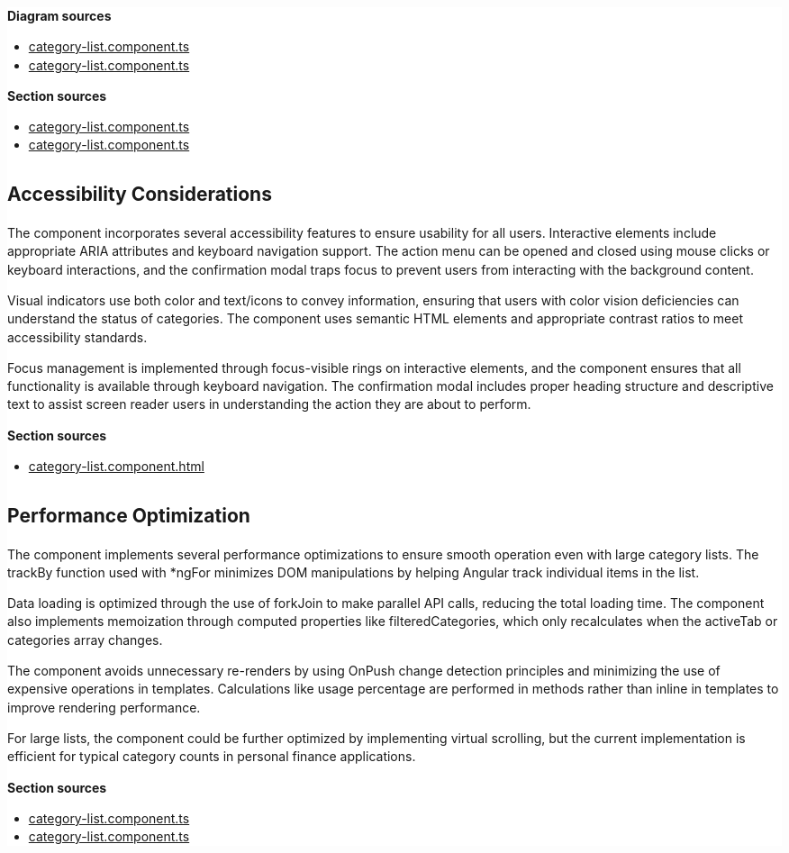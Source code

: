 **Diagram sources**
- [category-list.component.ts](file://src/app/categories/category-list/category-list.component.ts#L140-L175)
- [category-list.component.ts](file://src/app/categories/category-list/category-list.component.ts#L230-L240)

**Section sources**
- [category-list.component.ts](file://src/app/categories/category-list/category-list.component.ts#L140-L175)
- [category-list.component.ts](file://src/app/categories/category-list/category-list.component.ts#L230-L240)

## Accessibility Considerations
The component incorporates several accessibility features to ensure usability for all users. Interactive elements include appropriate ARIA attributes and keyboard navigation support. The action menu can be opened and closed using mouse clicks or keyboard interactions, and the confirmation modal traps focus to prevent users from interacting with the background content.

Visual indicators use both color and text/icons to convey information, ensuring that users with color vision deficiencies can understand the status of categories. The component uses semantic HTML elements and appropriate contrast ratios to meet accessibility standards.

Focus management is implemented through focus-visible rings on interactive elements, and the component ensures that all functionality is available through keyboard navigation. The confirmation modal includes proper heading structure and descriptive text to assist screen reader users in understanding the action they are about to perform.

**Section sources**
- [category-list.component.html](file://src/app/categories/category-list/category-list.component.html#L1-L185)

## Performance Optimization
The component implements several performance optimizations to ensure smooth operation even with large category lists. The trackBy function used with *ngFor minimizes DOM manipulations by helping Angular track individual items in the list.

Data loading is optimized through the use of forkJoin to make parallel API calls, reducing the total loading time. The component also implements memoization through computed properties like filteredCategories, which only recalculates when the activeTab or categories array changes.

The component avoids unnecessary re-renders by using OnPush change detection principles and minimizing the use of expensive operations in templates. Calculations like usage percentage are performed in methods rather than inline in templates to improve rendering performance.

For large lists, the component could be further optimized by implementing virtual scrolling, but the current implementation is efficient for typical category counts in personal finance applications.

**Section sources**
- [category-list.component.ts](file://src/app/categories/category-list/category-list.component.ts#L120-L125)
- [category-list.component.ts](file://src/app/categories/category-list/category-list.component.ts#L180-L190)